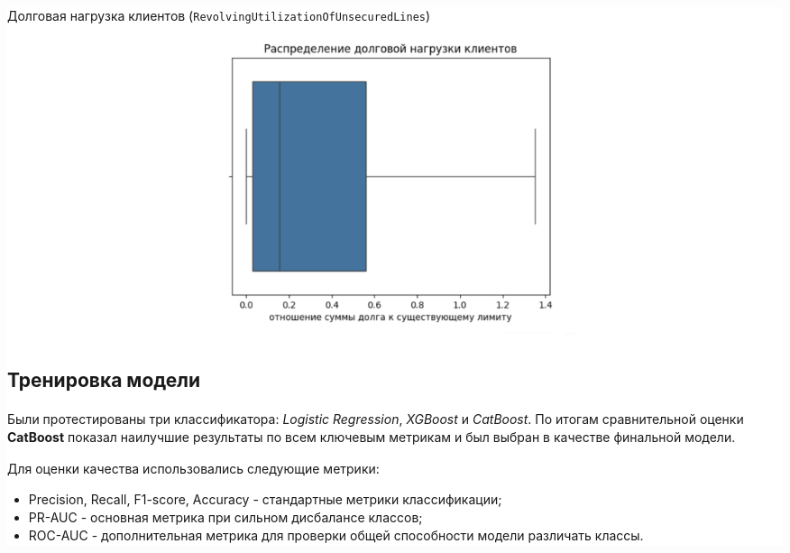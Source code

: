 Долговая нагрузка клиентов (`RevolvingUtilizationOfUnsecuredLines`) 
<p align="center">
  <img src="assets/credit_load.png" width="400"/>
</p>




## Тренировка модели

Были протестированы три классификатора: *Logistic Regression*, *XGBoost* и *CatBoost*.
По итогам сравнительной оценки **CatBoost** показал наилучшие результаты по всем ключевым метрикам и был выбран в качестве финальной модели.

Для оценки качества использовались следующие метрики:
- Precision, Recall, F1-score, Accuracy - стандартные метрики классификации;
- PR-AUC - основная метрика при сильном дисбалансе классов;
- ROC-AUC - дополнительная метрика для проверки общей способности модели различать классы.
